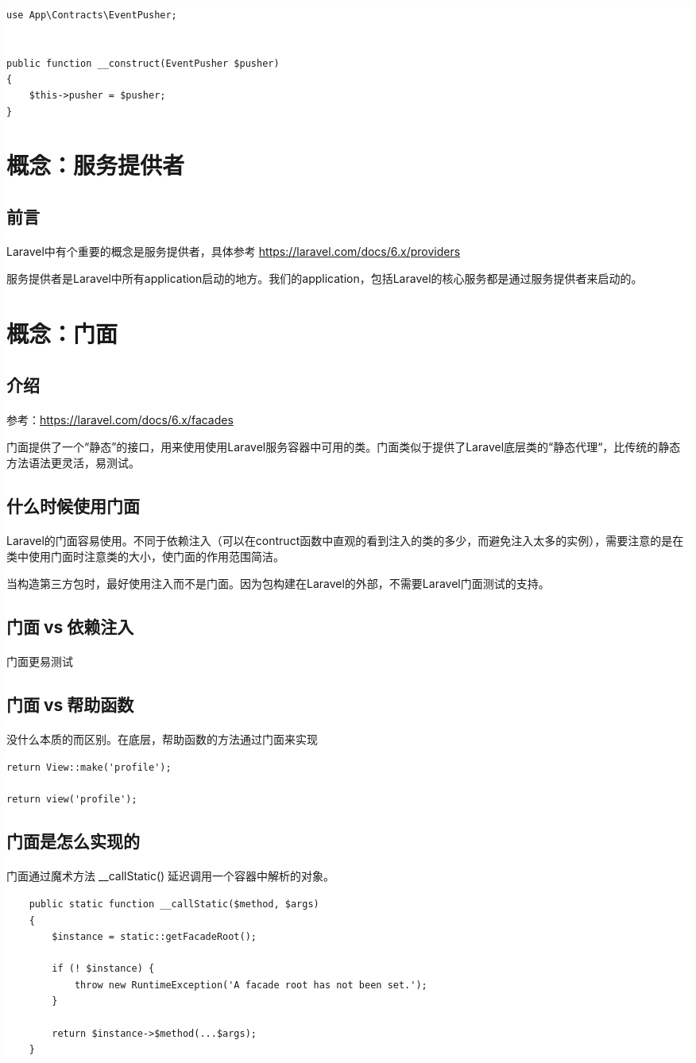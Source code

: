 ```
use App\Contracts\EventPusher;


public function __construct(EventPusher $pusher)
{
    $this->pusher = $pusher;
}
```

# 概念：服务提供者
## 前言
Laravel中有个重要的概念是服务提供者，具体参考 https://laravel.com/docs/6.x/providers

服务提供者是Laravel中所有application启动的地方。我们的application，包括Laravel的核心服务都是通过服务提供者来启动的。

# 概念：门面
## 介绍
参考：https://laravel.com/docs/6.x/facades

门面提供了一个“静态”的接口，用来使用使用Laravel服务容器中可用的类。门面类似于提供了Laravel底层类的“静态代理“，比传统的静态方法语法更灵活，易测试。

## 什么时候使用门面

Laravel的门面容易使用。不同于依赖注入（可以在contruct函数中直观的看到注入的类的多少，而避免注入太多的实例），需要注意的是在类中使用门面时注意类的大小，使门面的作用范围简洁。

当构造第三方包时，最好使用注入而不是门面。因为包构建在Laravel的外部，不需要Laravel门面测试的支持。

## 门面 vs 依赖注入

门面更易测试

## 门面 vs 帮助函数
没什么本质的而区别。在底层，帮助函数的方法通过门面来实现
```
return View::make('profile');

return view('profile');
```

## 门面是怎么实现的
门面通过魔术方法 __callStatic() 延迟调用一个容器中解析的对象。
```
    public static function __callStatic($method, $args)
    {
        $instance = static::getFacadeRoot();

        if (! $instance) {
            throw new RuntimeException('A facade root has not been set.');
        }

        return $instance->$method(...$args);
    }
```
